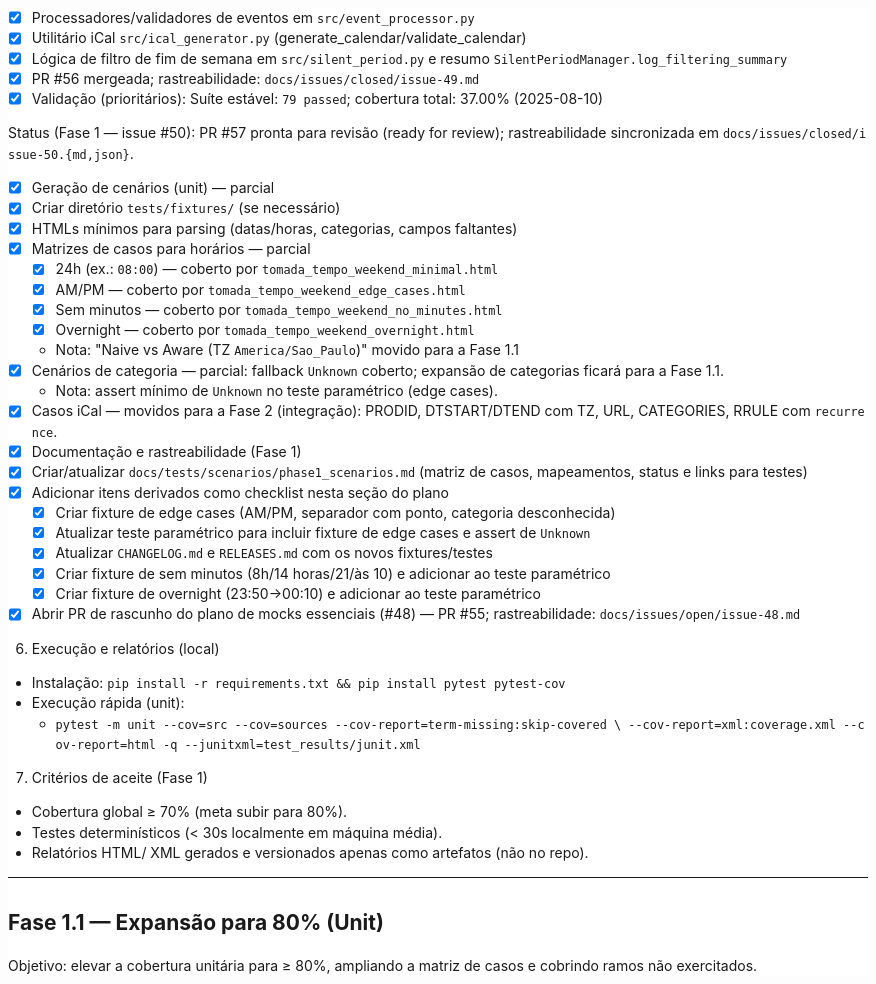   - [x] Processadores/validadores de eventos em `src/event_processor.py`
  - [x] Utilitário iCal `src/ical_generator.py` (generate_calendar/validate_calendar)
  - [x] Lógica de filtro de fim de semana em `src/silent_period.py` e resumo `SilentPeriodManager.log_filtering_summary`
  - [x] PR #56 mergeada; rastreabilidade: `docs/issues/closed/issue-49.md`
  - [x] Validação (prioritários): Suíte estável: `79 passed`; cobertura total: 37.00% (2025-08-10)
 
 Status (Fase 1 — issue #50): PR #57 pronta para revisão (ready for review); rastreabilidade sincronizada em `docs/issues/closed/issue-50.{md,json}`.
 - [x] Geração de cenários (unit) — parcial
  - [x] Criar diretório `tests/fixtures/` (se necessário)
  - [x] HTMLs mínimos para parsing (datas/horas, categorias, campos faltantes)
  - [x] Matrizes de casos para horários — parcial
    - [x] 24h (ex.: `08:00`) — coberto por `tomada_tempo_weekend_minimal.html`
    - [x] AM/PM — coberto por `tomada_tempo_weekend_edge_cases.html`
    - [x] Sem minutos — coberto por `tomada_tempo_weekend_no_minutes.html`
    - [x] Overnight — coberto por `tomada_tempo_weekend_overnight.html`
    - Nota: "Naive vs Aware (TZ `America/Sao_Paulo`)" movido para a Fase 1.1
  - [x] Cenários de categoria — parcial: fallback `Unknown` coberto; expansão de categorias ficará para a Fase 1.1.
    - Nota: assert mínimo de `Unknown` no teste paramétrico (edge cases).
  - [x] Casos iCal — movidos para a Fase 2 (integração): PRODID, DTSTART/DTEND com TZ, URL, CATEGORIES, RRULE com `recurrence`.
 - [x] Documentação e rastreabilidade (Fase 1)
  - [x] Criar/atualizar `docs/tests/scenarios/phase1_scenarios.md` (matriz de casos, mapeamentos, status e links para testes)
  - [x] Adicionar itens derivados como checklist nesta seção do plano
     - [x] Criar fixture de edge cases (AM/PM, separador com ponto, categoria desconhecida)
     - [x] Atualizar teste paramétrico para incluir fixture de edge cases e assert de `Unknown`
     - [x] Atualizar `CHANGELOG.md` e `RELEASES.md` com os novos fixtures/testes
     - [x] Criar fixture de sem minutos (8h/14 horas/21/às 10) e adicionar ao teste paramétrico
     - [x] Criar fixture de overnight (23:50→00:10) e adicionar ao teste paramétrico
  - [x] Abrir PR de rascunho do plano de mocks essenciais (#48) — PR #55; rastreabilidade: `docs/issues/open/issue-48.md`

6) Execução e relatórios (local)
- Instalação: `pip install -r requirements.txt && pip install pytest pytest-cov`
- Execução rápida (unit):
  - `pytest -m unit --cov=src --cov=sources --cov-report=term-missing:skip-covered \
     --cov-report=xml:coverage.xml --cov-report=html -q --junitxml=test_results/junit.xml`

7) Critérios de aceite (Fase 1)
- Cobertura global ≥ 70% (meta subir para 80%).
- Testes determinísticos (< 30s localmente em máquina média).
- Relatórios HTML/ XML gerados e versionados apenas como artefatos (não no repo).

---

## Fase 1.1 — Expansão para 80% (Unit)
Objetivo: elevar a cobertura unitária para ≥ 80%, ampliando a matriz de casos e cobrindo ramos não exercitados.
